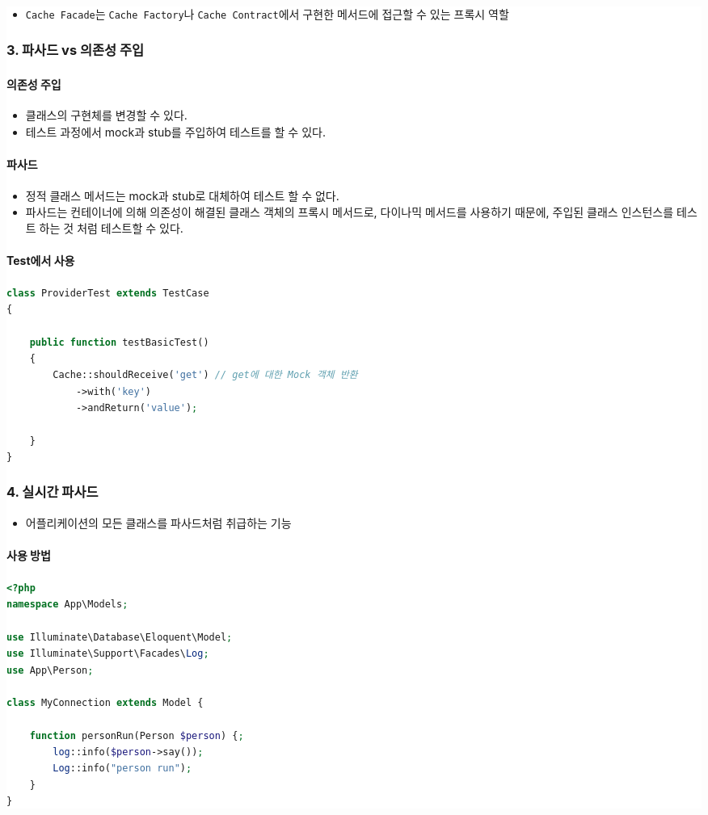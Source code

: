 - `Cache Facade`는 `Cache Factory`나 `Cache Contract`에서 구현한 메서드에 접근할 수 있는 프록시 역할



### 3. 파사드 vs 의존성 주입

#### 의존성 주입

- 클래스의 구현체를 변경할 수 있다.
- 테스트 과정에서 mock과 stub를 주입하여 테스트를 할 수 있다.



#### 파사드

- 정적 클래스 메서드는 mock과 stub로 대체하여 테스트 할 수 없다.
- 파사드는 컨테이너에 의해 의존성이 해결된 클래스 객체의 프록시 메서드로, 다이나믹 메서드를 사용하기 때문에, 주입된 클래스 인스턴스를 테스트 하는 것 처럼 테스트할 수 있다.



#### Test에서 사용

```php
class ProviderTest extends TestCase
{

    public function testBasicTest()
    {
        Cache::shouldReceive('get') // get에 대한 Mock 객체 반환
            ->with('key')
            ->andReturn('value');

    }
}
```





### 4. 실시간 파사드

- 어플리케이션의 모든 클래스를 파사드처럼 취급하는 기능



#### 사용 방법

```php
<?php
namespace App\Models;

use Illuminate\Database\Eloquent\Model;
use Illuminate\Support\Facades\Log;
use App\Person;

class MyConnection extends Model {

    function personRun(Person $person) {;
        log::info($person->say());
        Log::info("person run");
    }
}
```
